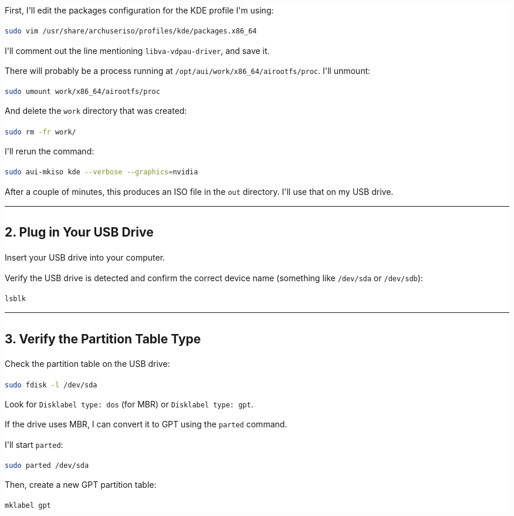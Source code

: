 First, I'll edit the packages configuration for the KDE profile I'm using:
```bash
sudo vim /usr/share/archuseriso/profiles/kde/packages.x86_64
```

I'll comment out the line mentioning `libva-vdpau-driver`, and save it.

There will probably be a process running at `/opt/aui/work/x86_64/airootfs/proc`. I'll unmount:
```bash
sudo umount work/x86_64/airootfs/proc
```

And delete the `work` directory that was created:

```bash
sudo rm -fr work/
```

I'll rerun the command:

```bash
sudo aui-mkiso kde --verbose --graphics=nvidia
```

After a couple of minutes, this produces an ISO file in the `out` directory. I'll use that on my USB drive.

---

## 2. Plug in Your USB Drive

Insert your USB drive into your computer.

Verify the USB drive is detected and confirm the correct device name (something like `/dev/sda` or `/dev/sdb`):

```bash
lsblk
```

---

## 3. Verify the Partition Table Type

Check the partition table on the USB drive:

```bash
sudo fdisk -l /dev/sda
```

Look for `Disklabel type: dos` (for MBR) or `Disklabel type: gpt`.

If the drive uses MBR, I can convert it to GPT using the `parted` command.

I'll start `parted`:
```bash
sudo parted /dev/sda
```

Then, create a new GPT partition table:
```bash
mklabel gpt
```

